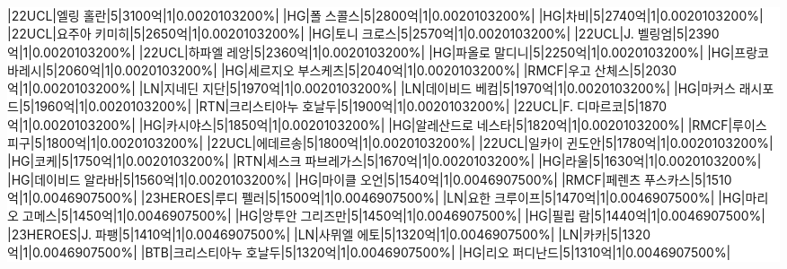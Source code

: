 |22UCL|엘링 홀란|5|3100억|1|0.0020103200%|
|HG|폴 스콜스|5|2800억|1|0.0020103200%|
|HG|차비|5|2740억|1|0.0020103200%|
|22UCL|요주아 키미히|5|2650억|1|0.0020103200%|
|HG|토니 크로스|5|2570억|1|0.0020103200%|
|22UCL|J. 벨링엄|5|2390억|1|0.0020103200%|
|22UCL|하파엘 레앙|5|2360억|1|0.0020103200%|
|HG|파올로 말디니|5|2250억|1|0.0020103200%|
|HG|프랑코 바레시|5|2060억|1|0.0020103200%|
|HG|세르지오 부스케츠|5|2040억|1|0.0020103200%|
|RMCF|우고 산체스|5|2030억|1|0.0020103200%|
|LN|지네딘 지단|5|1970억|1|0.0020103200%|
|LN|데이비드 베컴|5|1970억|1|0.0020103200%|
|HG|마커스 래시포드|5|1960억|1|0.0020103200%|
|RTN|크리스티아누 호날두|5|1900억|1|0.0020103200%|
|22UCL|F. 디마르코|5|1870억|1|0.0020103200%|
|HG|카시야스|5|1850억|1|0.0020103200%|
|HG|알레산드로 네스타|5|1820억|1|0.0020103200%|
|RMCF|루이스 피구|5|1800억|1|0.0020103200%|
|22UCL|에데르송|5|1800억|1|0.0020103200%|
|22UCL|일카이 귄도안|5|1780억|1|0.0020103200%|
|HG|코케|5|1750억|1|0.0020103200%|
|RTN|세스크 파브레가스|5|1670억|1|0.0020103200%|
|HG|라울|5|1630억|1|0.0020103200%|
|HG|데이비드 알라바|5|1560억|1|0.0020103200%|
|HG|마이클 오언|5|1540억|1|0.0046907500%|
|RMCF|페렌츠 푸스카스|5|1510억|1|0.0046907500%|
|23HEROES|루디 펠러|5|1500억|1|0.0046907500%|
|LN|요한 크루이프|5|1470억|1|0.0046907500%|
|HG|마리오 고메스|5|1450억|1|0.0046907500%|
|HG|앙투안 그리즈만|5|1450억|1|0.0046907500%|
|HG|필립 람|5|1440억|1|0.0046907500%|
|23HEROES|J. 파팽|5|1410억|1|0.0046907500%|
|LN|사뮈엘 에토|5|1320억|1|0.0046907500%|
|LN|카카|5|1320억|1|0.0046907500%|
|BTB|크리스티아누 호날두|5|1320억|1|0.0046907500%|
|HG|리오 퍼디난드|5|1310억|1|0.0046907500%|